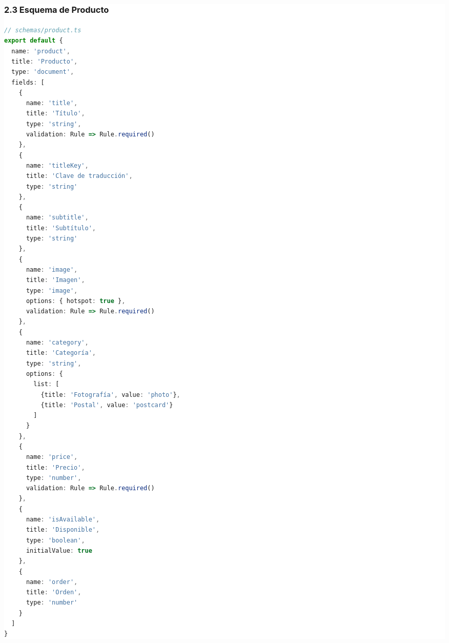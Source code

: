 ### **2.3 Esquema de Producto**
```typescript
// schemas/product.ts
export default {
  name: 'product',
  title: 'Producto',
  type: 'document',
  fields: [
    {
      name: 'title',
      title: 'Título',
      type: 'string',
      validation: Rule => Rule.required()
    },
    {
      name: 'titleKey',
      title: 'Clave de traducción',
      type: 'string'
    },
    {
      name: 'subtitle',
      title: 'Subtítulo',
      type: 'string'
    },
    {
      name: 'image',
      title: 'Imagen',
      type: 'image',
      options: { hotspot: true },
      validation: Rule => Rule.required()
    },
    {
      name: 'category',
      title: 'Categoría',
      type: 'string',
      options: {
        list: [
          {title: 'Fotografía', value: 'photo'},
          {title: 'Postal', value: 'postcard'}
        ]
      }
    },
    {
      name: 'price',
      title: 'Precio',
      type: 'number',
      validation: Rule => Rule.required()
    },
    {
      name: 'isAvailable',
      title: 'Disponible',
      type: 'boolean',
      initialValue: true
    },
    {
      name: 'order',
      title: 'Orden',
      type: 'number'
    }
  ]
}
```
